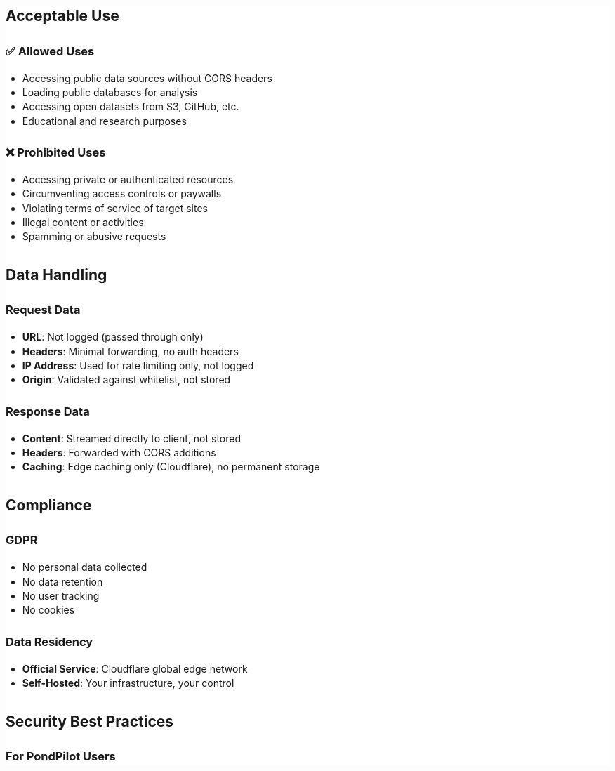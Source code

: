 ## Acceptable Use

### ✅ Allowed Uses

- Accessing public data sources without CORS headers
- Loading public databases for analysis
- Accessing open datasets from S3, GitHub, etc.
- Educational and research purposes

### ❌ Prohibited Uses

- Accessing private or authenticated resources
- Circumventing access controls or paywalls
- Violating terms of service of target sites
- Illegal content or activities
- Spamming or abusive requests

## Data Handling

### Request Data

- **URL**: Not logged (passed through only)
- **Headers**: Minimal forwarding, no auth headers
- **IP Address**: Used for rate limiting only, not logged
- **Origin**: Validated against whitelist, not stored

### Response Data

- **Content**: Streamed directly to client, not stored
- **Headers**: Forwarded with CORS additions
- **Caching**: Edge caching only (Cloudflare), no permanent storage

## Compliance

### GDPR

- No personal data collected
- No data retention
- No user tracking
- No cookies

### Data Residency

- **Official Service**: Cloudflare global edge network
- **Self-Hosted**: Your infrastructure, your control

## Security Best Practices

### For PondPilot Users
